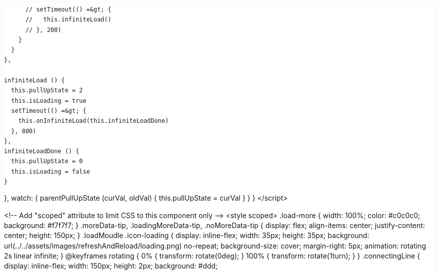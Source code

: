           // setTimeout(() =&gt; {
          //   this.infiniteLoad()
          // }, 200)
        }
      }
    },

    infiniteLoad () {
      this.pullUpState = 2
      this.isLoading = true
      setTimeout(() =&gt; {
        this.onInfiniteLoad(this.infiniteLoadDone)
      }, 800)
    },
    infiniteLoadDone () {
      this.pullUpState = 0
      this.isLoading = false
    }
  },
  watch: {
    parentPullUpState (curVal, oldVal) {
      this.pullUpState = curVal
    }
  }
}
&lt;/script&gt;

&lt;!-- Add &quot;scoped&quot; attribute to limit CSS to this component only --&gt;
&lt;style scoped&gt;
.load-more {
  width: 100%;
  color: #c0c0c0;
  background: #f7f7f7;
}
.moreData-tip,
.loadingMoreData-tip,
.noMoreData-tip {
  display: flex;
  align-items: center;
  justify-content: center;
  height: 150px;
}
.loadMoudle .icon-loading {
  display: inline-flex;
  width: 35px;
  height: 35px;
  background: url(../../assets/images/refreshAndReload/loading.png) no-repeat;
  background-size: cover;
  margin-right: 5px;
  animation: rotating 2s linear infinite;
}
@keyframes rotating {
  0% {
    transform: rotate(0deg);
  }
  100% {
    transform: rotate(1turn);
  }
}
.connectingLine {
  display: inline-flex;
  width: 150px;
  height: 2px;
  background: #ddd;